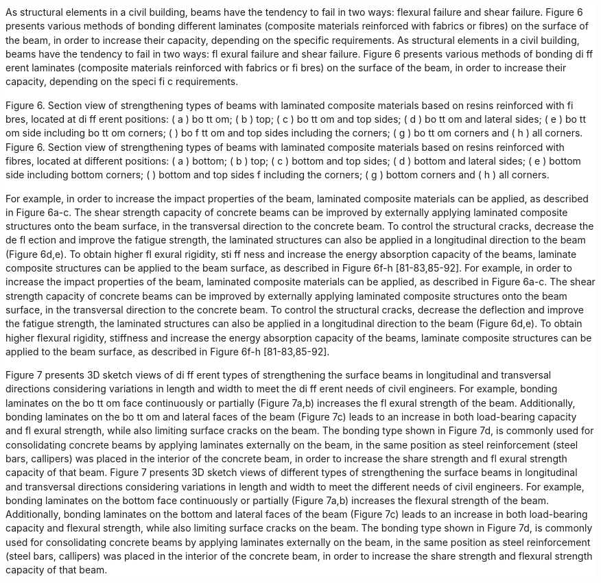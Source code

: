As structural elements in a civil building, beams have the tendency to fail in two ways: flexural failure and shear failure. Figure 6 presents various methods of bonding different laminates (composite materials reinforced with fabrics or fibres) on the surface of the beam, in order to increase their capacity, depending on the specific requirements. As structural elements in a civil building, beams have the tendency to fail in two ways: fl exural failure and shear failure. Figure 6 presents various methods of bonding di ff erent laminates (composite materials reinforced with fabrics or fi bres) on the surface of the beam, in order to increase their capacity, depending on the speci fi c requirements.

Figure 6. Section view of strengthening types of beams with laminated composite materials based on resins reinforced with fi bres, located at di ff erent positions: ( a ) bo tt om; ( b ) top; ( c ) bo tt om and top sides; ( d ) bo tt om and lateral sides; ( e ) bo tt om side including bo tt om corners; ( ) bo f tt om and top sides including the corners; ( g ) bo tt om corners and ( h ) all corners. Figure 6. Section view of strengthening types of beams with laminated composite materials based on resins reinforced with fibres, located at different positions: ( a ) bottom; ( b ) top; ( c ) bottom and top sides; ( d ) bottom and lateral sides; ( e ) bottom side including bottom corners; ( ) bottom and top sides f including the corners; ( g ) bottom corners and ( h ) all corners.



For  example,  in  order  to  increase  the  impact  properties  of  the  beam,  laminated composite  materials  can  be  applied,  as  described  in  Figure  6a-c.  The  shear  strength capacity of concrete beams can be improved by externally applying laminated composite structures onto the beam surface, in the transversal direction to the concrete beam. To control the structural cracks, decrease the de fl ection and improve the fatigue strength, the laminated structures can also be applied in a longitudinal direction to the beam (Figure 6d,e).  To  obtain  higher fl exural  rigidity,  sti ff ness  and  increase  the  energy  absorption capacity of the beams, laminate composite structures can be applied to the beam surface, as described in Figure 6f-h [81-83,85-92]. For example, in order to increase the impact properties of the beam, laminated composite materials can be applied, as described in Figure 6a-c. The shear strength capacity of concrete beams can be improved by externally applying laminated composite structures onto the beam surface, in the transversal direction to the concrete beam. To control the structural cracks, decrease the deflection and improve the fatigue strength, the laminated structures can also be applied in a longitudinal direction to the beam (Figure 6d,e). To obtain higher flexural rigidity, stiffness and increase the energy absorption capacity of the beams, laminate composite structures can be applied to the beam surface, as described in Figure 6f-h [81-83,85-92].

Figure 7 presents 3D sketch views of di ff erent  types  of  strengthening  the  surface beams in  longitudinal  and  transversal  directions  considering  variations  in  length  and width to meet the di ff erent needs of civil engineers. For example, bonding laminates on the bo tt om face continuously or partially (Figure 7a,b) increases the fl exural strength of the beam. Additionally, bonding laminates on the bo tt om and lateral faces of the beam (Figure 7c) leads to an increase in both load-bearing capacity and fl exural strength, while also  limiting  surface  cracks  on  the  beam.  The  bonding  type  shown  in  Figure  7d,  is commonly used for consolidating concrete beams by applying laminates externally on the beam, in the same position as steel reinforcement (steel bars, callipers) was placed in the interior of the concrete beam, in order to increase the share strength and fl exural strength capacity of that beam. Figure 7 presents 3D sketch views of different types of strengthening the surface beams in longitudinal and transversal directions considering variations in length and width to meet the different needs of civil engineers. For example, bonding laminates on the bottom face continuously or partially (Figure 7a,b) increases the flexural strength of the beam. Additionally, bonding laminates on the bottom and lateral faces of the beam (Figure 7c) leads to an increase in both load-bearing capacity and flexural strength, while also limiting surface cracks on the beam. The bonding type shown in Figure 7d, is commonly used for consolidating concrete beams by applying laminates externally on the beam, in the same position as steel reinforcement (steel bars, callipers) was placed in the interior of the concrete beam, in order to increase the share strength and flexural strength capacity of that beam.
